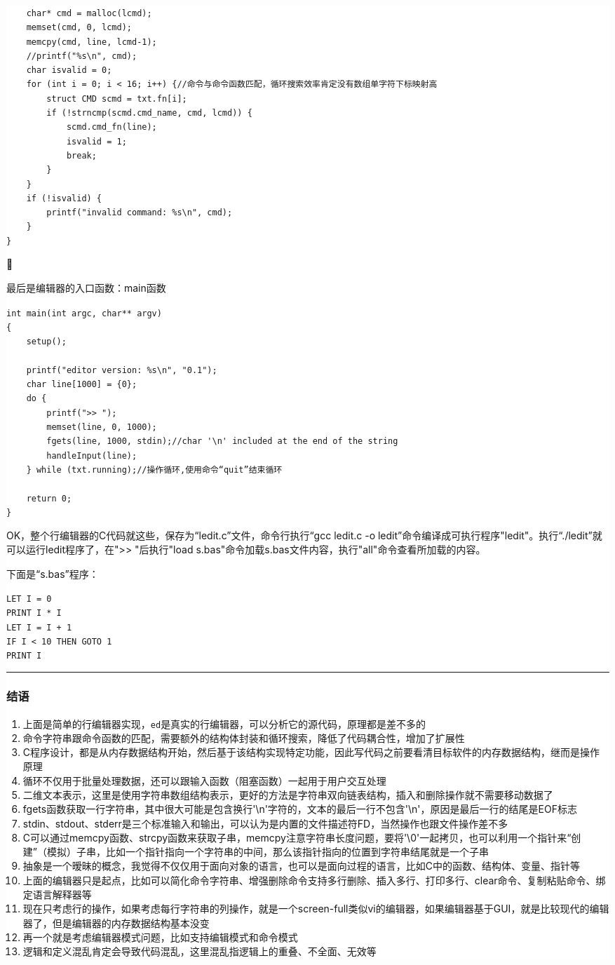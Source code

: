         char* cmd = malloc(lcmd);
        memset(cmd, 0, lcmd);
        memcpy(cmd, line, lcmd-1);
        //printf("%s\n", cmd);
        char isvalid = 0;
        for (int i = 0; i < 16; i++) {//命令与命令函数匹配，循环搜索效率肯定没有数组单字符下标映射高
            struct CMD scmd = txt.fn[i];
            if (!strncmp(scmd.cmd_name, cmd, lcmd)) {
                scmd.cmd_fn(line);
                isvalid = 1;
                break;
            }
        }
        if (!isvalid) {
            printf("invalid command: %s\n", cmd);
        }
    }



最后是编辑器的入口函数：main函数

    int main(int argc, char** argv)
    {
        setup();
        
        printf("editor version: %s\n", "0.1");
        char line[1000] = {0};
        do {
            printf(">> ");
            memset(line, 0, 1000);
            fgets(line, 1000, stdin);//char '\n' included at the end of the string
            handleInput(line);
        } while (txt.running);//操作循环,使用命令“quit”结束循环
        
        return 0;
    }

OK，整个行编辑器的C代码就这些，保存为“ledit.c”文件，命令行执行“gcc ledit.c -o ledit”命令编译成可执行程序"ledit"。执行“./ledit”就可以运行ledit程序了，在">> "后执行"load s.bas"命令加载s.bas文件内容，执行"all"命令查看所加载的内容。

下面是“s.bas”程序：

    LET I = 0
    PRINT I * I
    LET I = I + 1
    IF I < 10 THEN GOTO 1
    PRINT I


--------------------------------

### 结语

1. 上面是简单的行编辑器实现，`ed`是真实的行编辑器，可以分析它的源代码，原理都是差不多的
2. 命令字符串跟命令函数的匹配，需要额外的结构体封装和循环搜索，降低了代码耦合性，增加了扩展性
3. C程序设计，都是从内存数据结构开始，然后基于该结构实现特定功能，因此写代码之前要看清目标软件的内存数据结构，继而是操作原理
4. 循环不仅用于批量处理数据，还可以跟输入函数（阻塞函数）一起用于用户交互处理
5. 二维文本表示，这里是使用字符串数组结构表示，更好的方法是字符串双向链表结构，插入和删除操作就不需要移动数据了
6. fgets函数获取一行字符串，其中很大可能是包含换行'\n'字符的，文本的最后一行不包含'\n'，原因是最后一行的结尾是EOF标志
7. stdin、stdout、stderr是三个标准输入和输出，可以认为是内置的文件描述符FD，当然操作也跟文件操作差不多
8. C可以通过memcpy函数、strcpy函数来获取子串，memcpy注意字符串长度问题，要将'\0'一起拷贝，也可以利用一个指针来“创建”（模拟）子串，比如一个指针指向一个字符串的中间，那么该指针指向的位置到字符串结尾就是一个子串
9. 抽象是一个暧昧的概念，我觉得不仅仅用于面向对象的语言，也可以是面向过程的语言，比如C中的函数、结构体、变量、指针等
10. 上面的编辑器只是起点，比如可以简化命令字符串、增强删除命令支持多行删除、插入多行、打印多行、clear命令、复制粘贴命令、绑定语言解释器等
11. 现在只考虑行的操作，如果考虑每行字符串的列操作，就是一个screen-full类似vi的编辑器，如果编辑器基于GUI，就是比较现代的编辑器了，但是编辑器的内存数据结构基本没变
12. 再一个就是考虑编辑器模式问题，比如支持编辑模式和命令模式
13. 逻辑和定义混乱肯定会导致代码混乱，这里混乱指逻辑上的重叠、不全面、无效等